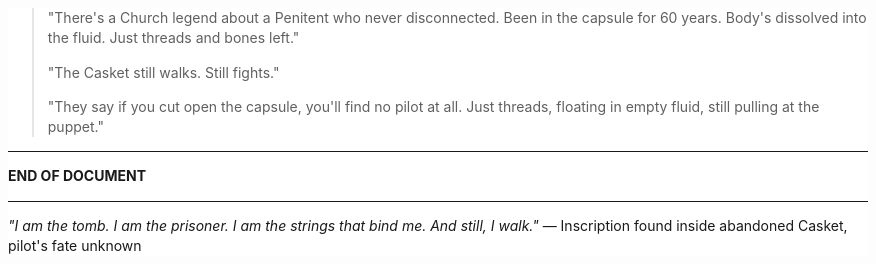 > "There's a Church legend about a Penitent who never disconnected. Been in the capsule for 60 years. Body's dissolved into the fluid. Just threads and bones left."
>
> "The Casket still walks. Still fights."
>
> "They say if you cut open the capsule, you'll find no pilot at all. Just threads, floating in empty fluid, still pulling at the puppet."

---

**END OF DOCUMENT**

---

*"I am the tomb. I am the prisoner. I am the strings that bind me. And still, I walk."*
— Inscription found inside abandoned Casket, pilot's fate unknown
